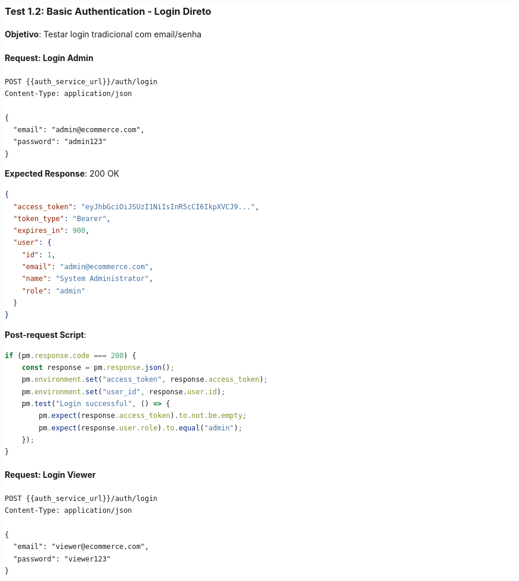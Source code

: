 ### Test 1.2: Basic Authentication - Login Direto
**Objetivo**: Testar login tradicional com email/senha

#### Request: Login Admin
```
POST {{auth_service_url}}/auth/login
Content-Type: application/json

{
  "email": "admin@ecommerce.com",
  "password": "admin123"
}
```

**Expected Response**: 200 OK
```json
{
  "access_token": "eyJhbGciOiJSUzI1NiIsInR5cCI6IkpXVCJ9...",
  "token_type": "Bearer",
  "expires_in": 900,
  "user": {
    "id": 1,
    "email": "admin@ecommerce.com",
    "name": "System Administrator",
    "role": "admin"
  }
}
```

**Post-request Script**:
```javascript
if (pm.response.code === 200) {
    const response = pm.response.json();
    pm.environment.set("access_token", response.access_token);
    pm.environment.set("user_id", response.user.id);
    pm.test("Login successful", () => {
        pm.expect(response.access_token).to.not.be.empty;
        pm.expect(response.user.role).to.equal("admin");
    });
}
```

#### Request: Login Viewer
```
POST {{auth_service_url}}/auth/login
Content-Type: application/json

{
  "email": "viewer@ecommerce.com",
  "password": "viewer123"
}
```
